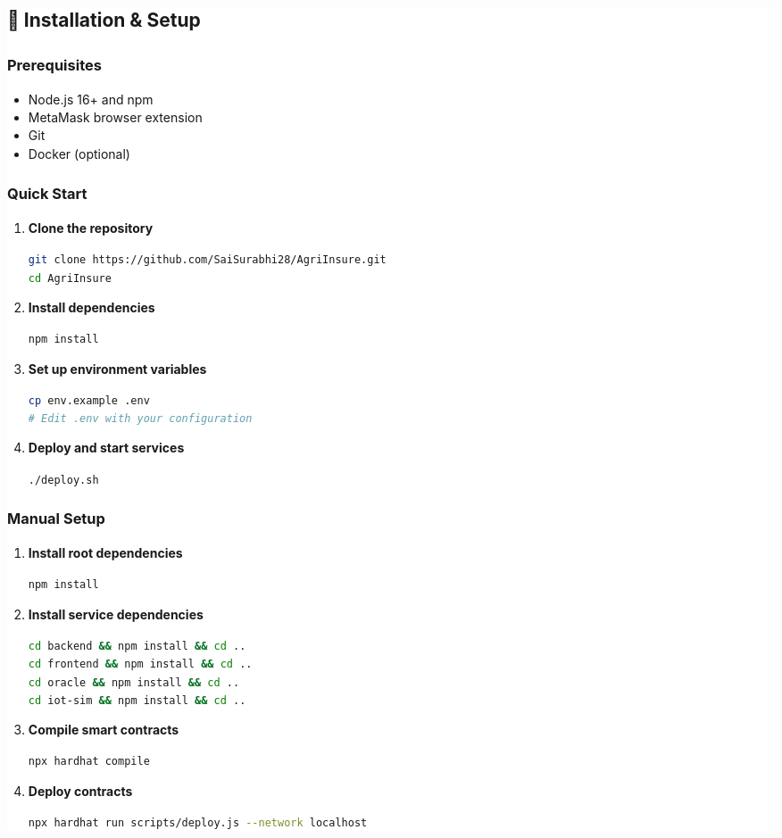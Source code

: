 
## 🚀 Installation & Setup

### Prerequisites

- Node.js 16+ and npm
- MetaMask browser extension
- Git
- Docker (optional)

### Quick Start

1. **Clone the repository**
   ```bash
   git clone https://github.com/SaiSurabhi28/AgriInsure.git
   cd AgriInsure
   ```

2. **Install dependencies**
   ```bash
   npm install
   ```

3. **Set up environment variables**
   ```bash
   cp env.example .env
   # Edit .env with your configuration
   ```

4. **Deploy and start services**
   ```bash
   ./deploy.sh
   ```

### Manual Setup

1. **Install root dependencies**
   ```bash
   npm install
   ```

2. **Install service dependencies**
   ```bash
   cd backend && npm install && cd ..
   cd frontend && npm install && cd ..
   cd oracle && npm install && cd ..
   cd iot-sim && npm install && cd ..
   ```

3. **Compile smart contracts**
   ```bash
   npx hardhat compile
   ```

4. **Deploy contracts**
   ```bash
   npx hardhat run scripts/deploy.js --network localhost
   ```
